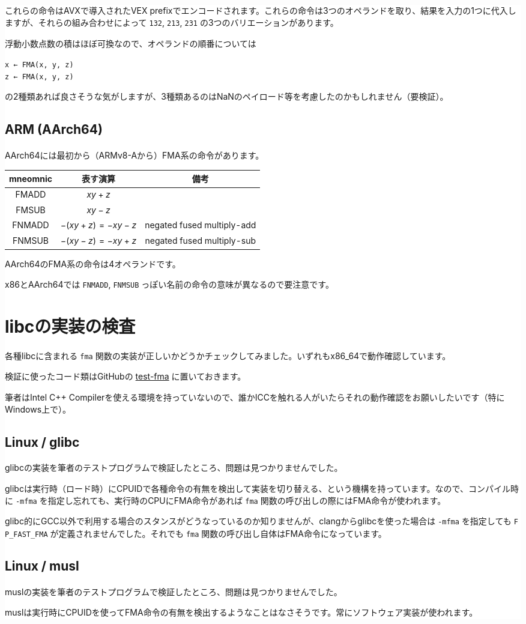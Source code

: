 これらの命令はAVXで導入されたVEX prefixでエンコードされます。これらの命令は3つのオペランドを取り、結果を入力の1つに代入しますが、それらの組み合わせによって `132`, `213`, `231` の3つのバリエーションがあります。

浮動小数点数の積はほぼ可換なので、オペランドの順番については

```
x ← FMA(x, y, z)
z ← FMA(x, y, z)
```

の2種類あれば良さそうな気がしますが、3種類あるのはNaNのペイロード等を考慮したのかもしれません（要検証）。

## ARM (AArch64)

AArch64には最初から（ARMv8-Aから）FMA系の命令があります。

| mneomnic | 表す演算 | 備考 |
|:-:|:-:|:-:|
| FMADD | $xy + z$ | |
| FMSUB | $xy - z$ | |
| FNMADD | $- (xy + z) = - x y - z$ | negated fused multiply-add |
| FNMSUB | $- (xy - z) = - x y + z$ | negated fused multiply-sub |

AArch64のFMA系の命令は4オペランドです。

x86とAArch64では `FNMADD`, `FNMSUB` っぽい名前の命令の意味が異なるので要注意です。

# libcの実装の検査

各種libcに含まれる `fma` 関数の実装が正しいかどうかチェックしてみました。いずれもx86\_64で動作確認しています。

検証に使ったコード類はGitHubの [test-fma](https://github.com/minoki/test-fma) に置いておきます。

筆者はIntel C++ Compilerを使える環境を持っていないので、誰かICCを触れる人がいたらそれの動作確認をお願いしたいです（特にWindows上で）。

## Linux / glibc

glibcの実装を筆者のテストプログラムで検証したところ、問題は見つかりませんでした。

glibcは実行時（ロード時）にCPUIDで各種命令の有無を検出して実装を切り替える、という機構を持っています。なので、コンパイル時に `-mfma` を指定し忘れても、実行時のCPUにFMA命令があれば `fma` 関数の呼び出しの際にはFMA命令が使われます。

glibc的にGCC以外で利用する場合のスタンスがどうなっているのか知りませんが、clangからglibcを使った場合は `-mfma` を指定しても `FP_FAST_FMA` が定義されませんでした。それでも `fma` 関数の呼び出し自体はFMA命令になっています。

## Linux / musl

muslの実装を筆者のテストプログラムで検証したところ、問題は見つかりませんでした。

muslは実行時にCPUIDを使ってFMA命令の有無を検出するようなことはなさそうです。常にソフトウェア実装が使われます。
